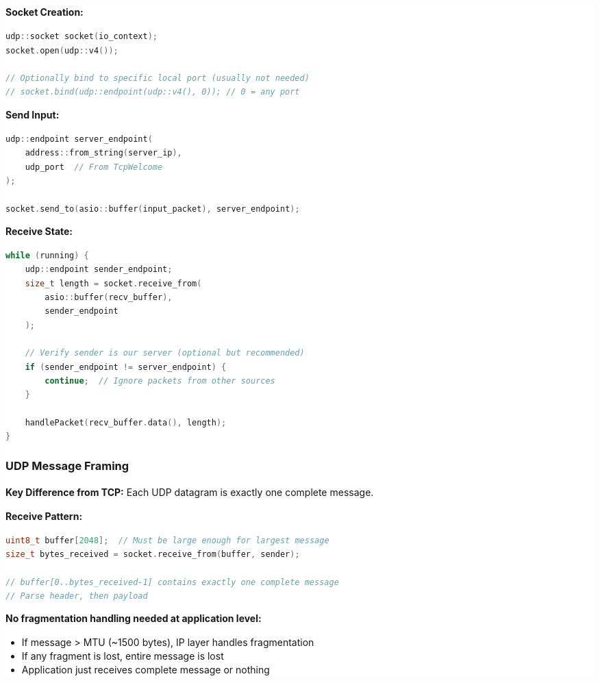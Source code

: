 **Socket Creation:**
```cpp
udp::socket socket(io_context);
socket.open(udp::v4());

// Optionally bind to specific local port (usually not needed)
// socket.bind(udp::endpoint(udp::v4(), 0)); // 0 = any port
```

**Send Input:**
```cpp
udp::endpoint server_endpoint(
    address::from_string(server_ip),
    udp_port  // From TcpWelcome
);

socket.send_to(asio::buffer(input_packet), server_endpoint);
```

**Receive State:**
```cpp
while (running) {
    udp::endpoint sender_endpoint;
    size_t length = socket.receive_from(
        asio::buffer(recv_buffer),
        sender_endpoint
    );

    // Verify sender is our server (optional but recommended)
    if (sender_endpoint != server_endpoint) {
        continue;  // Ignore packets from other sources
    }

    handlePacket(recv_buffer.data(), length);
}
```

### UDP Message Framing

**Key Difference from TCP:** Each UDP datagram is exactly one complete message.

**Receive Pattern:**
```cpp
uint8_t buffer[2048];  // Must be large enough for largest message
size_t bytes_received = socket.receive_from(buffer, sender);

// buffer[0..bytes_received-1] contains exactly one complete message
// Parse header, then payload
```

**No fragmentation handling needed at application level:**
- If message > MTU (~1500 bytes), IP layer handles fragmentation
- If any fragment is lost, entire message is lost
- Application just receives complete message or nothing
